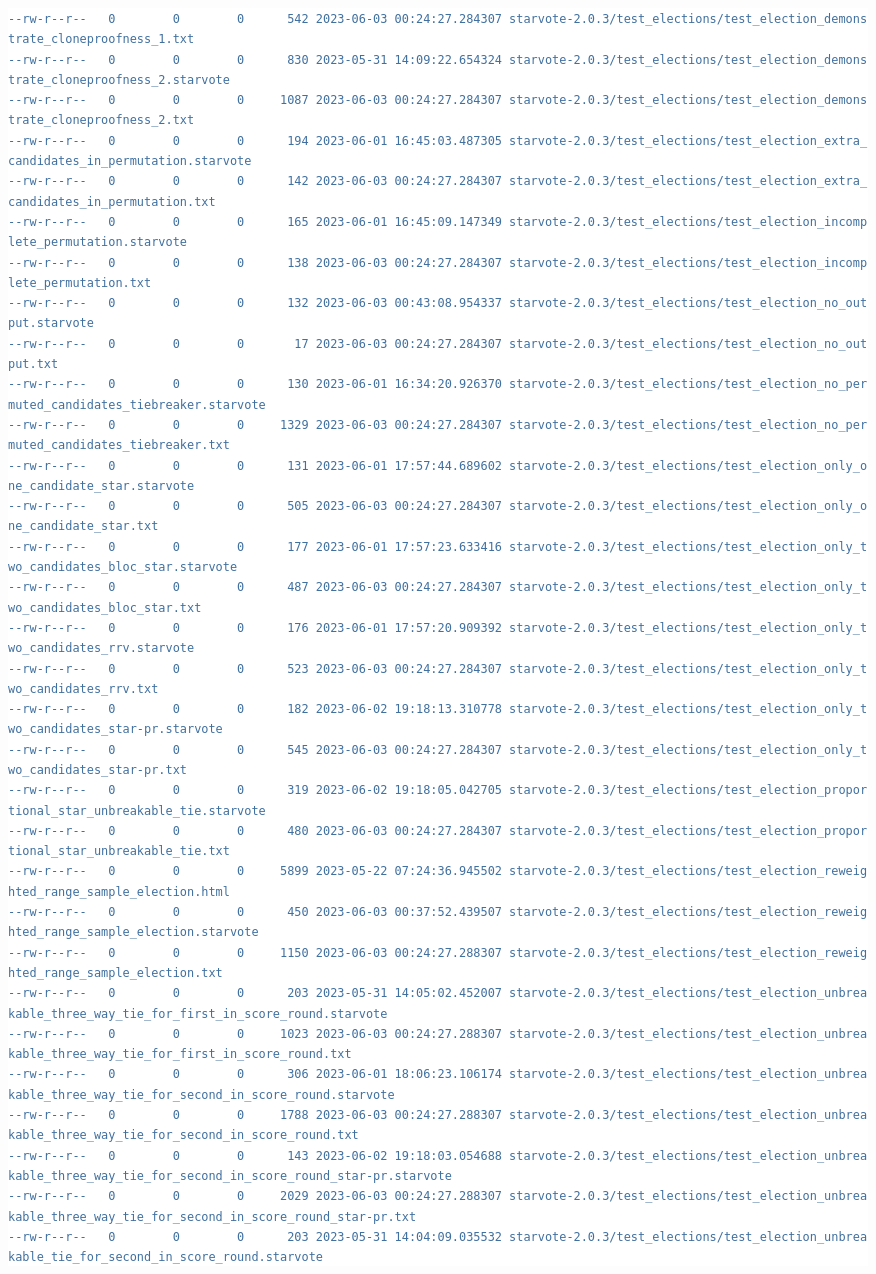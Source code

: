 ```diff
--rw-r--r--   0        0        0      542 2023-06-03 00:24:27.284307 starvote-2.0.3/test_elections/test_election_demonstrate_cloneproofness_1.txt
--rw-r--r--   0        0        0      830 2023-05-31 14:09:22.654324 starvote-2.0.3/test_elections/test_election_demonstrate_cloneproofness_2.starvote
--rw-r--r--   0        0        0     1087 2023-06-03 00:24:27.284307 starvote-2.0.3/test_elections/test_election_demonstrate_cloneproofness_2.txt
--rw-r--r--   0        0        0      194 2023-06-01 16:45:03.487305 starvote-2.0.3/test_elections/test_election_extra_candidates_in_permutation.starvote
--rw-r--r--   0        0        0      142 2023-06-03 00:24:27.284307 starvote-2.0.3/test_elections/test_election_extra_candidates_in_permutation.txt
--rw-r--r--   0        0        0      165 2023-06-01 16:45:09.147349 starvote-2.0.3/test_elections/test_election_incomplete_permutation.starvote
--rw-r--r--   0        0        0      138 2023-06-03 00:24:27.284307 starvote-2.0.3/test_elections/test_election_incomplete_permutation.txt
--rw-r--r--   0        0        0      132 2023-06-03 00:43:08.954337 starvote-2.0.3/test_elections/test_election_no_output.starvote
--rw-r--r--   0        0        0       17 2023-06-03 00:24:27.284307 starvote-2.0.3/test_elections/test_election_no_output.txt
--rw-r--r--   0        0        0      130 2023-06-01 16:34:20.926370 starvote-2.0.3/test_elections/test_election_no_permuted_candidates_tiebreaker.starvote
--rw-r--r--   0        0        0     1329 2023-06-03 00:24:27.284307 starvote-2.0.3/test_elections/test_election_no_permuted_candidates_tiebreaker.txt
--rw-r--r--   0        0        0      131 2023-06-01 17:57:44.689602 starvote-2.0.3/test_elections/test_election_only_one_candidate_star.starvote
--rw-r--r--   0        0        0      505 2023-06-03 00:24:27.284307 starvote-2.0.3/test_elections/test_election_only_one_candidate_star.txt
--rw-r--r--   0        0        0      177 2023-06-01 17:57:23.633416 starvote-2.0.3/test_elections/test_election_only_two_candidates_bloc_star.starvote
--rw-r--r--   0        0        0      487 2023-06-03 00:24:27.284307 starvote-2.0.3/test_elections/test_election_only_two_candidates_bloc_star.txt
--rw-r--r--   0        0        0      176 2023-06-01 17:57:20.909392 starvote-2.0.3/test_elections/test_election_only_two_candidates_rrv.starvote
--rw-r--r--   0        0        0      523 2023-06-03 00:24:27.284307 starvote-2.0.3/test_elections/test_election_only_two_candidates_rrv.txt
--rw-r--r--   0        0        0      182 2023-06-02 19:18:13.310778 starvote-2.0.3/test_elections/test_election_only_two_candidates_star-pr.starvote
--rw-r--r--   0        0        0      545 2023-06-03 00:24:27.284307 starvote-2.0.3/test_elections/test_election_only_two_candidates_star-pr.txt
--rw-r--r--   0        0        0      319 2023-06-02 19:18:05.042705 starvote-2.0.3/test_elections/test_election_proportional_star_unbreakable_tie.starvote
--rw-r--r--   0        0        0      480 2023-06-03 00:24:27.284307 starvote-2.0.3/test_elections/test_election_proportional_star_unbreakable_tie.txt
--rw-r--r--   0        0        0     5899 2023-05-22 07:24:36.945502 starvote-2.0.3/test_elections/test_election_reweighted_range_sample_election.html
--rw-r--r--   0        0        0      450 2023-06-03 00:37:52.439507 starvote-2.0.3/test_elections/test_election_reweighted_range_sample_election.starvote
--rw-r--r--   0        0        0     1150 2023-06-03 00:24:27.288307 starvote-2.0.3/test_elections/test_election_reweighted_range_sample_election.txt
--rw-r--r--   0        0        0      203 2023-05-31 14:05:02.452007 starvote-2.0.3/test_elections/test_election_unbreakable_three_way_tie_for_first_in_score_round.starvote
--rw-r--r--   0        0        0     1023 2023-06-03 00:24:27.288307 starvote-2.0.3/test_elections/test_election_unbreakable_three_way_tie_for_first_in_score_round.txt
--rw-r--r--   0        0        0      306 2023-06-01 18:06:23.106174 starvote-2.0.3/test_elections/test_election_unbreakable_three_way_tie_for_second_in_score_round.starvote
--rw-r--r--   0        0        0     1788 2023-06-03 00:24:27.288307 starvote-2.0.3/test_elections/test_election_unbreakable_three_way_tie_for_second_in_score_round.txt
--rw-r--r--   0        0        0      143 2023-06-02 19:18:03.054688 starvote-2.0.3/test_elections/test_election_unbreakable_three_way_tie_for_second_in_score_round_star-pr.starvote
--rw-r--r--   0        0        0     2029 2023-06-03 00:24:27.288307 starvote-2.0.3/test_elections/test_election_unbreakable_three_way_tie_for_second_in_score_round_star-pr.txt
--rw-r--r--   0        0        0      203 2023-05-31 14:04:09.035532 starvote-2.0.3/test_elections/test_election_unbreakable_tie_for_second_in_score_round.starvote
```